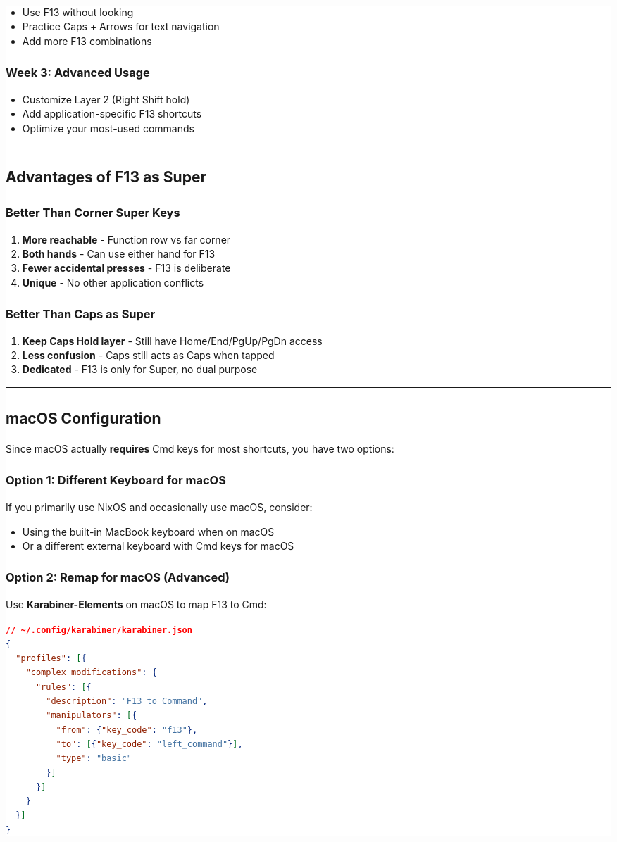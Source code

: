 - Use F13 without looking
- Practice Caps + Arrows for text navigation
- Add more F13 combinations

### Week 3: Advanced Usage

- Customize Layer 2 (Right Shift hold)
- Add application-specific F13 shortcuts
- Optimize your most-used commands

---

## Advantages of F13 as Super

### Better Than Corner Super Keys

1. **More reachable** - Function row vs far corner
2. **Both hands** - Can use either hand for F13
3. **Fewer accidental presses** - F13 is deliberate
4. **Unique** - No other application conflicts

### Better Than Caps as Super

1. **Keep Caps Hold layer** - Still have Home/End/PgUp/PgDn access
2. **Less confusion** - Caps still acts as Caps when tapped
3. **Dedicated** - F13 is only for Super, no dual purpose

---

## macOS Configuration

Since macOS actually **requires** Cmd keys for most shortcuts, you have two options:

### Option 1: Different Keyboard for macOS

If you primarily use NixOS and occasionally use macOS, consider:
- Using the built-in MacBook keyboard when on macOS
- Or a different external keyboard with Cmd keys for macOS

### Option 2: Remap for macOS (Advanced)

Use **Karabiner-Elements** on macOS to map F13 to Cmd:

```json
// ~/.config/karabiner/karabiner.json
{
  "profiles": [{
    "complex_modifications": {
      "rules": [{
        "description": "F13 to Command",
        "manipulators": [{
          "from": {"key_code": "f13"},
          "to": [{"key_code": "left_command"}],
          "type": "basic"
        }]
      }]
    }
  }]
}
```
